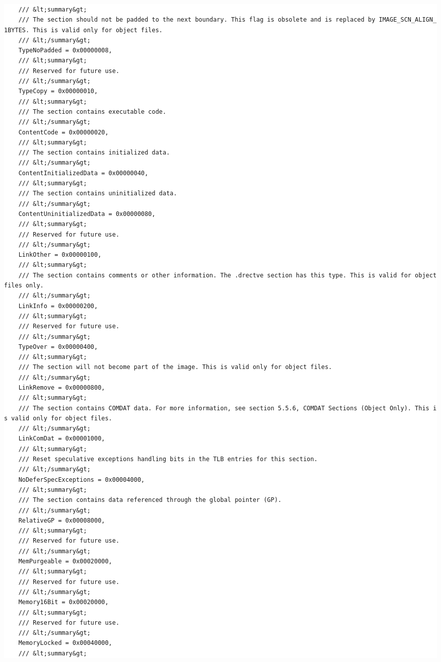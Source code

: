         /// &lt;summary&gt;
        /// The section should not be padded to the next boundary. This flag is obsolete and is replaced by IMAGE_SCN_ALIGN_1BYTES. This is valid only for object files.
        /// &lt;/summary&gt;
        TypeNoPadded = 0x00000008,
        /// &lt;summary&gt;
        /// Reserved for future use.
        /// &lt;/summary&gt;
        TypeCopy = 0x00000010,
        /// &lt;summary&gt;
        /// The section contains executable code.
        /// &lt;/summary&gt;
        ContentCode = 0x00000020,
        /// &lt;summary&gt;
        /// The section contains initialized data.
        /// &lt;/summary&gt;
        ContentInitializedData = 0x00000040,
        /// &lt;summary&gt;
        /// The section contains uninitialized data.
        /// &lt;/summary&gt;
        ContentUninitializedData = 0x00000080,
        /// &lt;summary&gt;
        /// Reserved for future use.
        /// &lt;/summary&gt;
        LinkOther = 0x00000100,
        /// &lt;summary&gt;
        /// The section contains comments or other information. The .drectve section has this type. This is valid for object files only.
        /// &lt;/summary&gt;
        LinkInfo = 0x00000200,
        /// &lt;summary&gt;
        /// Reserved for future use.
        /// &lt;/summary&gt;
        TypeOver = 0x00000400,
        /// &lt;summary&gt;
        /// The section will not become part of the image. This is valid only for object files.
        /// &lt;/summary&gt;
        LinkRemove = 0x00000800,
        /// &lt;summary&gt;
        /// The section contains COMDAT data. For more information, see section 5.5.6, COMDAT Sections (Object Only). This is valid only for object files.
        /// &lt;/summary&gt;
        LinkComDat = 0x00001000,
        /// &lt;summary&gt;
        /// Reset speculative exceptions handling bits in the TLB entries for this section.
        /// &lt;/summary&gt;
        NoDeferSpecExceptions = 0x00004000,
        /// &lt;summary&gt;
        /// The section contains data referenced through the global pointer (GP).
        /// &lt;/summary&gt;
        RelativeGP = 0x00008000,
        /// &lt;summary&gt;
        /// Reserved for future use.
        /// &lt;/summary&gt;
        MemPurgeable = 0x00020000,
        /// &lt;summary&gt;
        /// Reserved for future use.
        /// &lt;/summary&gt;
        Memory16Bit = 0x00020000,
        /// &lt;summary&gt;
        /// Reserved for future use.
        /// &lt;/summary&gt;
        MemoryLocked = 0x00040000,
        /// &lt;summary&gt;